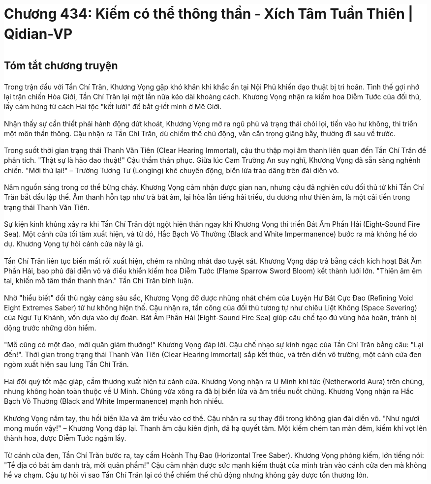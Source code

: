 # Chương 434: Kiếm có thể thông thần - Xích Tâm Tuần Thiên | Qidian-VP

## Tóm tắt chương truyện

Trong trận đấu với Tần Chí Trăn, Khương Vọng gặp khó khăn khi khắc ấn tại Nội Phủ khiến đạo thuật bị trì hoãn. Tình thế gợi nhớ lại trận chiến Hỏa Giới, Tần Chí Trăn lại một lần nữa kéo dài khoảng cách. Khương Vọng nhận ra kiếm hoa Diễm Tước của đối thủ, lấy cảm hứng từ cách Hải tộc "kết lưới" để bắt g·iết mình ở Mê Giới.

Nhận thấy sự cần thiết phải hành động dứt khoát, Khương Vọng mở ra ngũ phủ và trạng thái chói lọi, tiến vào hư không, thi triển một môn thần thông. Cậu nhận ra Tần Chí Trăn, dù chiếm thế chủ động, vẫn cẩn trọng giăng bẫy, thường đi sau về trước.

Trong suốt thời gian trạng thái Thanh Văn Tiên (Clear Hearing Immortal), cậu thu thập mọi âm thanh liên quan đến Tần Chí Trăn để phân tích. "Thật sự là hảo đao thuật!" Cậu thầm thán phục. Giữa lúc Cam Trường An suy nghĩ, Khương Vọng đã sẵn sàng nghênh chiến. "Mời thử lại!" – Trường Tương Tư (Longing) khẽ chuyển động, biển lửa trào dâng trên đài diễn võ.

Năm nguồn sáng trong cơ thể bừng cháy. Khương Vọng cảm nhận được gian nan, nhưng cậu đã nghiên cứu đối thủ từ khi Tần Chí Trăn bắt đầu lập thế. Âm thanh hỗn tạp như trà bát âm, lại hòa lẫn tiếng hải triều, du dương như thiên âm, là một cải tiến trong trạng thái Thanh Văn Tiên.

Sự kiện kinh khủng xảy ra khi Tần Chí Trăn đột ngột hiện thân ngay khi Khương Vọng thi triển Bát Âm Phần Hải (Eight-Sound Fire Sea). Một cánh cửa tối tăm xuất hiện, và từ đó, Hắc Bạch Vô Thường (Black and White Impermanence) bước ra mà không hề do dự. Khương Vọng tự hỏi cánh cửa này là gì.

Tần Chí Trăn liên tục biến mất rồi xuất hiện, chém ra những nhát đao tuyệt sát. Khương Vọng đáp trả bằng cách kích hoạt Bát Âm Phần Hải, bao phủ đài diễn võ và điều khiển kiếm hoa Diễm Tước (Flame Sparrow Sword Bloom) kết thành lưới lớn. "Thiên âm êm tai, khiến mỗ tâm thần thanh thản." Tần Chí Trăn bình luận.

Nhờ "hiểu biết" đối thủ ngày càng sâu sắc, Khương Vọng đỡ được những nhát chém của Luyện Hư Bát Cực Đao (Refining Void Eight Extremes Saber) từ hư không hiện thế. Cậu nhận ra, tấn công của đối thủ tương tự như chiêu Liệt Không (Space Severing) của Ngư Tự Khánh, vốn dựa vào dự đoán. Bát Âm Phần Hải (Eight-Sound Fire Sea) giúp câu chế tạo đủ vùng hòa hoãn, tránh bị động trước những đòn hiểm.

"Mỗ cũng có một đao, mời quân giám thưởng!" Khương Vọng đáp lời. Cậu chế nhạo sự kinh ngạc của Tần Chí Trăn bằng câu: "Lại đến!". Thời gian trong trạng thái Thanh Văn Tiên (Clear Hearing Immortal) sắp kết thúc, và trên diễn võ trường, một cánh cửa đen ngòm xuất hiện sau lưng Tần Chí Trăn.

Hai đội quỷ tốt mặc giáp, cầm thương xuất hiện từ cánh cửa. Khương Vọng nhận ra U Minh khí tức (Netherworld Aura) trên chúng, nhưng không hoàn toàn thuộc về U Minh. Chúng vừa xông ra đã bị biển lửa và âm triều nuốt chửng. Khương Vọng nhận ra Hắc Bạch Vô Thường (Black and White Impermanence) mạnh hơn nhiều.

Khương Vọng nắm tay, thu hồi biển lửa và âm triều vào cơ thể. Cậu nhận ra sự thay đổi trong không gian đài diễn võ. "Như ngươi mong muốn vậy!" – Khương Vọng đáp lại. Thanh âm cậu kiên định, đã hạ quyết tâm. Một kiếm chém tan màn đêm, kiếm khí vọt lên thành hoa, được Diễm Tước ngậm lấy.

Từ cánh cửa đen, Tần Chí Trăn bước ra, tay cầm Hoành Thụ Đao (Horizontal Tree Saber). Khương Vọng phóng kiếm, lớn tiếng nói: "Tề địa có bát âm danh trà, mời quân phẩm!" Cậu cảm nhận được sức mạnh kiếm thuật của mình tràn vào cánh cửa đen mà không hề va chạm. Cậu tự hỏi vì sao Tần Chí Trăn lại có thể chiếm thế chủ động nhưng không gây được tổn thương lớn.
